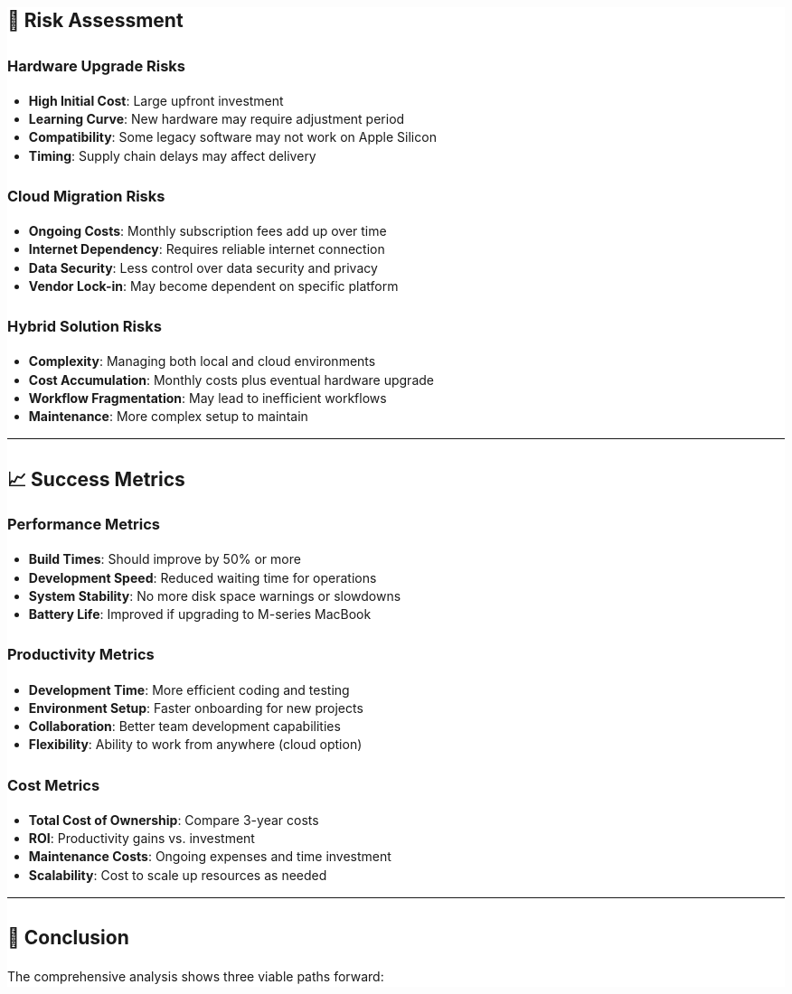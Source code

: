 
## 🔄 Risk Assessment

### Hardware Upgrade Risks
- **High Initial Cost**: Large upfront investment
- **Learning Curve**: New hardware may require adjustment period
- **Compatibility**: Some legacy software may not work on Apple Silicon
- **Timing**: Supply chain delays may affect delivery

### Cloud Migration Risks
- **Ongoing Costs**: Monthly subscription fees add up over time
- **Internet Dependency**: Requires reliable internet connection
- **Data Security**: Less control over data security and privacy
- **Vendor Lock-in**: May become dependent on specific platform

### Hybrid Solution Risks
- **Complexity**: Managing both local and cloud environments
- **Cost Accumulation**: Monthly costs plus eventual hardware upgrade
- **Workflow Fragmentation**: May lead to inefficient workflows
- **Maintenance**: More complex setup to maintain

---

## 📈 Success Metrics

### Performance Metrics
- **Build Times**: Should improve by 50% or more
- **Development Speed**: Reduced waiting time for operations
- **System Stability**: No more disk space warnings or slowdowns
- **Battery Life**: Improved if upgrading to M-series MacBook

### Productivity Metrics
- **Development Time**: More efficient coding and testing
- **Environment Setup**: Faster onboarding for new projects
- **Collaboration**: Better team development capabilities
- **Flexibility**: Ability to work from anywhere (cloud option)

### Cost Metrics
- **Total Cost of Ownership**: Compare 3-year costs
- **ROI**: Productivity gains vs. investment
- **Maintenance Costs**: Ongoing expenses and time investment
- **Scalability**: Cost to scale up resources as needed

---

## 🎯 Conclusion

The comprehensive analysis shows three viable paths forward:
